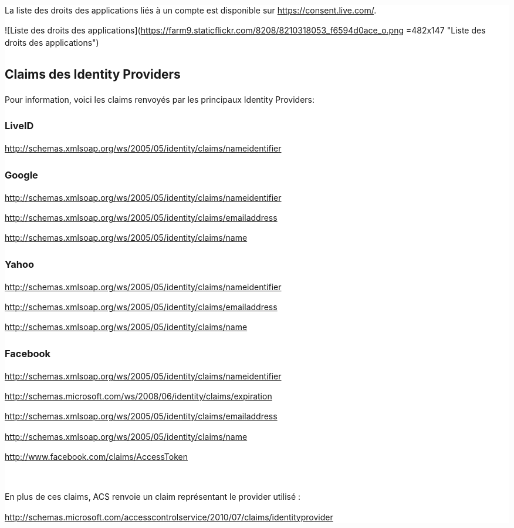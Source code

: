 La liste des droits des applications liés à un compte est disponible sur <a href="https://consent.live.com/">https://consent.live.com/</a>.

![Liste des droits des applications](https://farm9.staticflickr.com/8208/8210318053_f6594d0ace_o.png =482x147 "Liste des droits des applications")

## Claims des Identity Providers

Pour information, voici les claims renvoyés par les principaux Identity Providers:

### LiveID

http://schemas.xmlsoap.org/ws/2005/05/identity/claims/nameidentifier


### Google

http://schemas.xmlsoap.org/ws/2005/05/identity/claims/nameidentifier


http://schemas.xmlsoap.org/ws/2005/05/identity/claims/emailaddress


http://schemas.xmlsoap.org/ws/2005/05/identity/claims/name


### Yahoo

http://schemas.xmlsoap.org/ws/2005/05/identity/claims/nameidentifier


http://schemas.xmlsoap.org/ws/2005/05/identity/claims/emailaddress


http://schemas.xmlsoap.org/ws/2005/05/identity/claims/name


### Facebook

http://schemas.xmlsoap.org/ws/2005/05/identity/claims/nameidentifier


http://schemas.microsoft.com/ws/2008/06/identity/claims/expiration


http://schemas.xmlsoap.org/ws/2005/05/identity/claims/emailaddress


http://schemas.xmlsoap.org/ws/2005/05/identity/claims/name


http://www.facebook.com/claims/AccessToken

<br>

En plus de ces claims, ACS renvoie un claim représentant le provider utilisé : 

http://schemas.microsoft.com/accesscontrolservice/2010/07/claims/identityprovider


